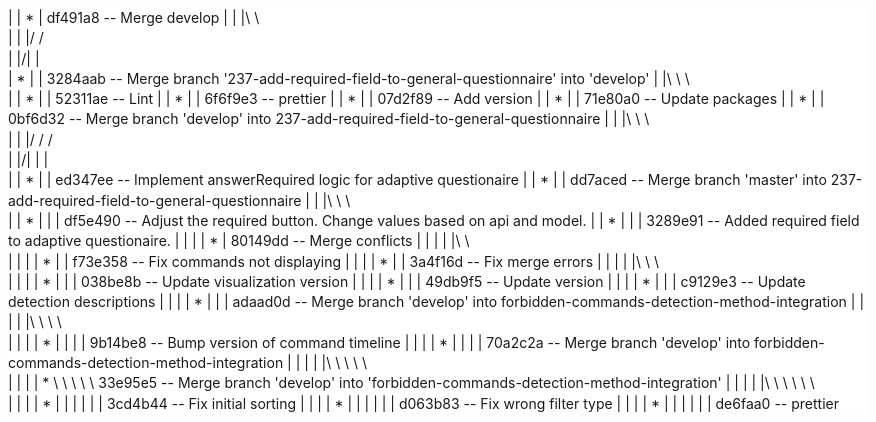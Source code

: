| | * |   df491a8 -- Merge develop
| | |\ \  
| | |/ /  
| |/| |   
| * | |   3284aab -- Merge branch '237-add-required-field-to-general-questionnaire' into 'develop'
| |\ \ \  
| | * | | 52311ae -- Lint
| | * | | 6f6f9e3 -- prettier
| | * | | 07d2f89 -- Add version
| | * | | 71e80a0 -- Update packages
| | * | |   0bf6d32 -- Merge branch 'develop' into 237-add-required-field-to-general-questionnaire
| | |\ \ \  
| | |/ / /  
| |/| | |   
| | * | | ed347ee -- Implement answerRequired logic for adaptive questionaire
| | * | |   dd7aced -- Merge branch 'master' into 237-add-required-field-to-general-questionnaire
| | |\ \ \  
| | * | | | df5e490 -- Adjust the required button. Change values based on api and model.
| | * | | | 3289e91 -- Added required field to adaptive questionaire.
| | | | * |   80149dd -- Merge conflicts
| | | | |\ \  
| | | | * | | f73e358 -- Fix commands not displaying
| | | | * | |   3a4f16d -- Fix merge errors
| | | | |\ \ \  
| | | | * | | | 038be8b -- Update visualization version
| | | | * | | | 49db9f5 -- Update version
| | | | * | | | c9129e3 -- Update detection descriptions
| | | | * | | |   adaad0d -- Merge branch 'develop' into forbidden-commands-detection-method-integration
| | | | |\ \ \ \  
| | | | * | | | | 9b14be8 -- Bump version of command timeline
| | | | * | | | |   70a2c2a -- Merge branch 'develop' into forbidden-commands-detection-method-integration
| | | | |\ \ \ \ \  
| | | | * \ \ \ \ \   33e95e5 -- Merge branch 'develop' into 'forbidden-commands-detection-method-integration'
| | | | |\ \ \ \ \ \  
| | | | * | | | | | | 3cd4b44 -- Fix initial sorting
| | | | * | | | | | | d063b83 -- Fix wrong filter type
| | | | * | | | | | | de6faa0 -- prettier
